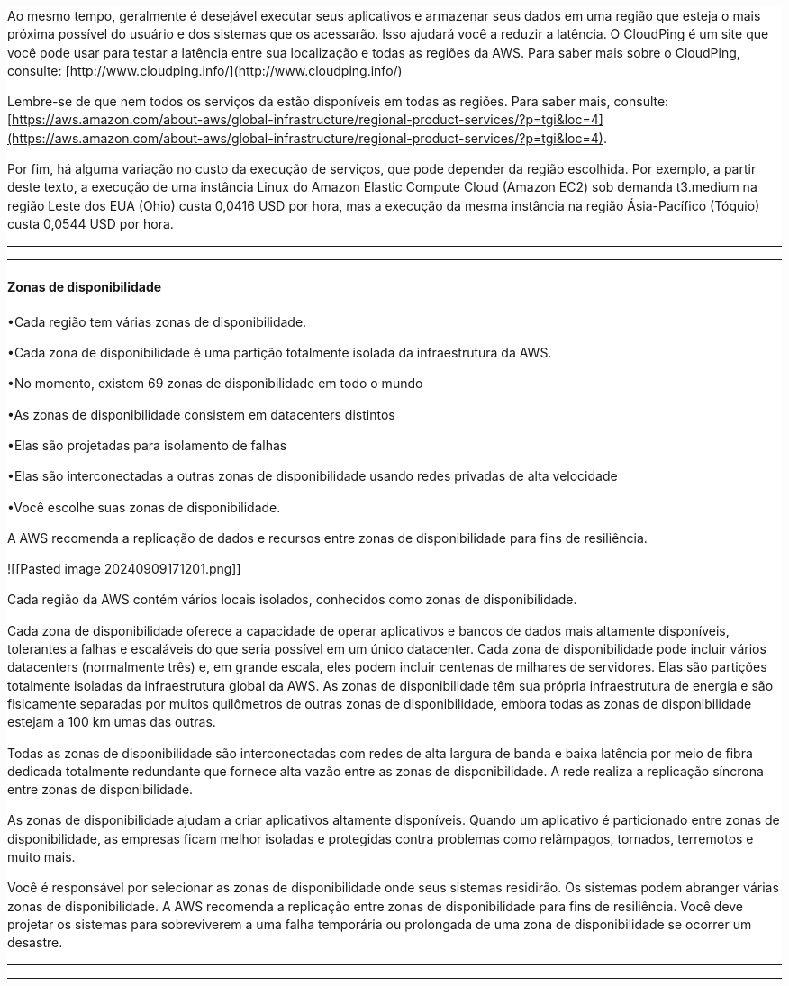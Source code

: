 Ao mesmo tempo, geralmente é desejável executar seus aplicativos e armazenar seus dados em uma região que esteja o mais próxima possível do usuário e dos sistemas que os acessarão. Isso ajudará você a reduzir a latência. O CloudPing é um site que você pode usar para testar a latência entre sua localização e todas as regiões da AWS. Para saber mais sobre o CloudPing, consulte: [http://www.cloudping.info/](http://www.cloudping.info/)

Lembre-se de que nem todos os serviços da estão disponíveis em todas as regiões. Para saber mais, consulte: [https://aws.amazon.com/about-aws/global-infrastructure/regional-product-services/?p=tgi&loc=4](https://aws.amazon.com/about-aws/global-infrastructure/regional-product-services/?p=tgi&loc=4).

Por fim, há alguma variação no custo da execução de serviços, que pode depender da região escolhida. Por exemplo, a partir deste texto, a execução de uma instância Linux do Amazon Elastic Compute Cloud (Amazon EC2) sob demanda t3.medium na região Leste dos EUA (Ohio) custa 0,0416 USD por hora, mas a execução da mesma instância na região Ásia-Pacífico (Tóquio) custa 0,0544 USD por hora.

---
---
#### Zonas de disponibilidade
•Cada região tem várias zonas de disponibilidade. 

•Cada zona de disponibilidade é uma partição totalmente isolada da infraestrutura da AWS.

•No momento, existem 69 zonas de disponibilidade em todo o mundo

•As zonas de disponibilidade consistem em datacenters distintos

•Elas são projetadas para isolamento de falhas

•Elas são interconectadas a outras zonas de disponibilidade usando redes privadas de alta velocidade

•Você escolhe suas zonas de disponibilidade.

A AWS recomenda a replicação de dados e recursos entre zonas de disponibilidade para fins de resiliência.

![[Pasted image 20240909171201.png]]

Cada região da AWS contém vários locais isolados, conhecidos como zonas de disponibilidade.

Cada zona de disponibilidade oferece a capacidade de operar aplicativos e bancos de dados mais altamente disponíveis, tolerantes a falhas e escaláveis do que seria possível em um único datacenter. Cada zona de disponibilidade pode incluir vários datacenters (normalmente três) e, em grande escala, eles podem incluir centenas de milhares de servidores. Elas são partições totalmente isoladas da infraestrutura global da AWS. As zonas de disponibilidade têm sua própria infraestrutura de energia e são fisicamente separadas por muitos quilômetros de outras zonas de disponibilidade, embora todas as zonas de disponibilidade estejam a 100 km umas das outras.  

Todas as zonas de disponibilidade são interconectadas com redes de alta largura de banda e baixa latência por meio de fibra dedicada totalmente redundante que fornece alta vazão entre as zonas de disponibilidade. A rede realiza a replicação síncrona entre zonas de disponibilidade.

As zonas de disponibilidade ajudam a criar aplicativos altamente disponíveis. Quando um aplicativo é particionado entre zonas de disponibilidade, as empresas ficam melhor isoladas e protegidas contra problemas como relâmpagos, tornados, terremotos e muito mais.

Você é responsável por selecionar as zonas de disponibilidade onde seus sistemas residirão. Os sistemas podem abranger várias zonas de disponibilidade. A AWS recomenda a replicação entre zonas de disponibilidade para fins de resiliência. Você deve projetar os sistemas para sobreviverem a uma falha temporária ou prolongada de uma zona de disponibilidade se ocorrer um desastre.

---
---